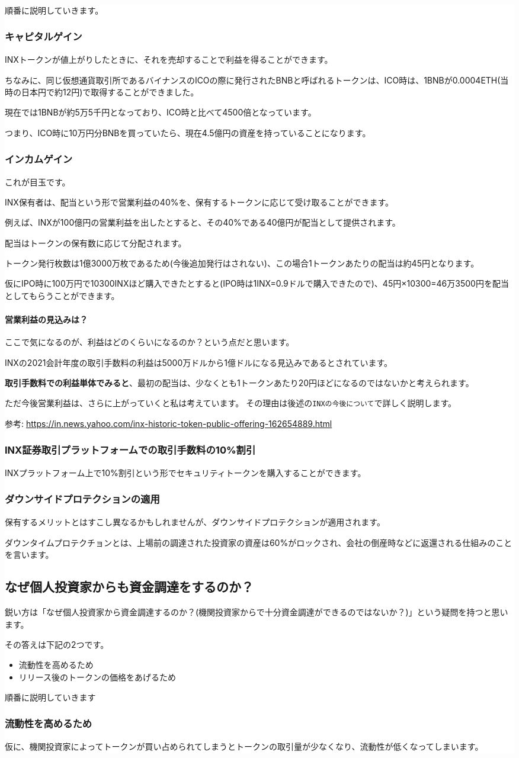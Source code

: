 順番に説明していきます。

### キャピタルゲイン
INXトークンが値上がりしたときに、それを売却することで利益を得ることができます。

ちなみに、同じ仮想通貨取引所であるバイナンスのICOの際に発行されたBNBと呼ばれるトークンは、ICO時は、1BNBが0.0004ETH(当時の日本円で約12円)で取得することができました。

現在では1BNBが約5万5千円となっており、ICO時と比べて4500倍となっています。

つまり、ICO時に10万円分BNBを買っていたら、現在4.5億円の資産を持っていることになります。


### インカムゲイン
これが目玉です。

INX保有者は、配当という形で営業利益の40%を、保有するトークンに応じて受け取ることができます。

例えば、INXが100億円の営業利益を出したとすると、その40%である40億円が配当として提供されます。

配当はトークンの保有数に応じて分配されます。

トークン発行枚数は1億3000万枚であるため(今後追加発行はされない)、この場合1トークンあたりの配当は約45円となります。

仮にIPO時に100万円で10300INXほど購入できたとすると(IPO時は1INX=0.9ドルで購入できたので)、45円×10300=46万3500円を配当としてもらうことができます。


#### 営業利益の見込みは？
ここで気になるのが、利益はどのくらいになるのか？という点だと思います。

INXの2021会計年度の取引手数料の利益は5000万ドルから1億ドルになる見込みであるとされています。

**取引手数料での利益単体でみると**、最初の配当は、少なくとも1トークンあたり20円ほどになるのではないかと考えられます。

ただ今後営業利益は、さらに上がっていくと私は考えています。
その理由は後述の`INXの今後について`で詳しく説明します。

参考: https://in.news.yahoo.com/inx-historic-token-public-offering-162654889.html

### INX証券取引プラットフォームでの取引手数料の10%割引
INXプラットフォーム上で10%割引という形でセキュリティトークンを購入することができます。


### ダウンサイドプロテクションの適用
保有するメリットとはすこし異なるかもしれませんが、ダウンサイドプロテクションが適用されます。

ダウンタイムプロテクチョンとは、上場前の調達された投資家の資産は60%がロックされ、会社の倒産時などに返還される仕組みのことを言います。

## なぜ個人投資家からも資金調達をするのか？
鋭い方は「なぜ個人投資家から資金調達するのか？(機関投資家からで十分資金調達ができるのではないか？)」という疑問を持つと思います。

その答えは下記の2つです。
- 流動性を高めるため
- リリース後のトークンの価格をあげるため

順番に説明していきます

### 流動性を高めるため
仮に、機関投資家によってトークンが買い占められてしまうとトークンの取引量が少なくなり、流動性が低くなってしまいます。
